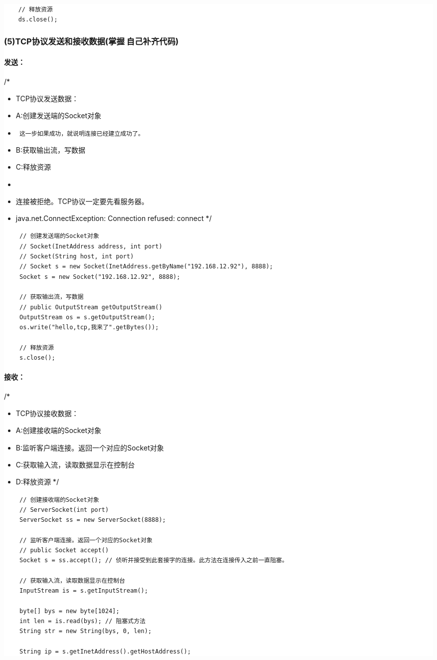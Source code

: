		// 释放资源
		ds.close();
###	(5)TCP协议发送和接收数据(掌握 自己补齐代码)
####		发送：
/*
 * TCP协议发送数据：
 * A:创建发送端的Socket对象
 * 		这一步如果成功，就说明连接已经建立成功了。
 * B:获取输出流，写数据
 * C:释放资源
 * 
 * 连接被拒绝。TCP协议一定要先看服务器。
 * java.net.ConnectException: Connection refused: connect
 */  

		// 创建发送端的Socket对象
		// Socket(InetAddress address, int port)
		// Socket(String host, int port)
		// Socket s = new Socket(InetAddress.getByName("192.168.12.92"), 8888);
		Socket s = new Socket("192.168.12.92", 8888);

		// 获取输出流，写数据
		// public OutputStream getOutputStream()
		OutputStream os = s.getOutputStream();
		os.write("hello,tcp,我来了".getBytes());

		// 释放资源
		s.close();
			
####		接收：
/*
 * TCP协议接收数据：
 * A:创建接收端的Socket对象
 * B:监听客户端连接。返回一个对应的Socket对象
 * C:获取输入流，读取数据显示在控制台
 * D:释放资源
 */  

		// 创建接收端的Socket对象
		// ServerSocket(int port)
		ServerSocket ss = new ServerSocket(8888);

		// 监听客户端连接。返回一个对应的Socket对象
		// public Socket accept()
		Socket s = ss.accept(); // 侦听并接受到此套接字的连接。此方法在连接传入之前一直阻塞。

		// 获取输入流，读取数据显示在控制台
		InputStream is = s.getInputStream();

		byte[] bys = new byte[1024];
		int len = is.read(bys); // 阻塞式方法
		String str = new String(bys, 0, len);

		String ip = s.getInetAddress().getHostAddress();
